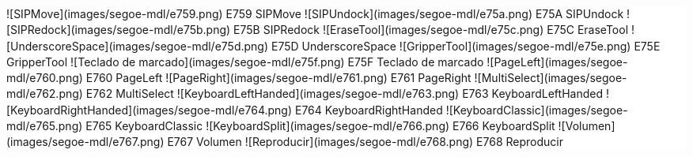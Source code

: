  </tr>
 <tr><td>![SIPMove](images/segoe-mdl/e759.png)</td>
  <td>E759</td>
  <td>SIPMove</td>
 </tr>
 <tr><td>![SIPUndock](images/segoe-mdl/e75a.png)</td>
  <td>E75A</td>
  <td>SIPUndock</td>
 </tr>
 <tr><td>![SIPRedock](images/segoe-mdl/e75b.png)</td>
  <td>E75B</td>
  <td>SIPRedock</td>
 </tr>
 <tr><td>![EraseTool](images/segoe-mdl/e75c.png)</td>
  <td>E75C</td>
  <td>EraseTool</td>
 </tr>
 <tr><td>![UnderscoreSpace](images/segoe-mdl/e75d.png)</td>
  <td>E75D</td>
  <td>UnderscoreSpace</td>
 </tr>
 <tr><td>![GripperTool](images/segoe-mdl/e75e.png)</td>
  <td>E75E</td>
  <td>GripperTool</td>
 </tr>
 <tr><td>![Teclado de marcado](images/segoe-mdl/e75f.png)</td>
  <td>E75F</td>
  <td>Teclado de marcado</td>
 </tr>
 <tr><td>![PageLeft](images/segoe-mdl/e760.png)</td>
  <td>E760</td>
  <td>PageLeft</td>
 </tr>
 <tr><td>![PageRight](images/segoe-mdl/e761.png)</td>
  <td>E761</td>
  <td>PageRight</td>
 </tr>
 <tr><td>![MultiSelect](images/segoe-mdl/e762.png)</td>
  <td>E762</td>
  <td>MultiSelect</td>
 </tr>
 <tr><td>![KeyboardLeftHanded](images/segoe-mdl/e763.png)</td>
  <td>E763</td>
  <td>KeyboardLeftHanded</td>
 </tr>
 <tr><td>![KeyboardRightHanded](images/segoe-mdl/e764.png)</td>
  <td>E764</td>
  <td>KeyboardRightHanded</td>
 </tr>
 <tr><td>![KeyboardClassic](images/segoe-mdl/e765.png)</td>
  <td>E765</td>
  <td>KeyboardClassic</td>
 </tr>
 <tr><td>![KeyboardSplit](images/segoe-mdl/e766.png)</td>
  <td>E766</td>
  <td>KeyboardSplit</td>
 </tr>
 <tr><td>![Volumen](images/segoe-mdl/e767.png)</td>
  <td>E767</td>
  <td>Volumen</td>
 </tr>
 <tr><td>![Reproducir](images/segoe-mdl/e768.png)</td>
  <td>E768</td>
  <td>Reproducir</td>